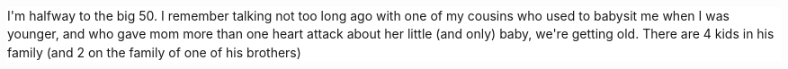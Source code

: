   I'm halfway to the big 50. I remember talking not too long ago with one of my cousins who used to babysit me when I was younger, and who gave mom more than one heart attack about her little (and only) baby, we're getting old. There are 4 kids in his family (and 2 on the family of one of his brothers)
